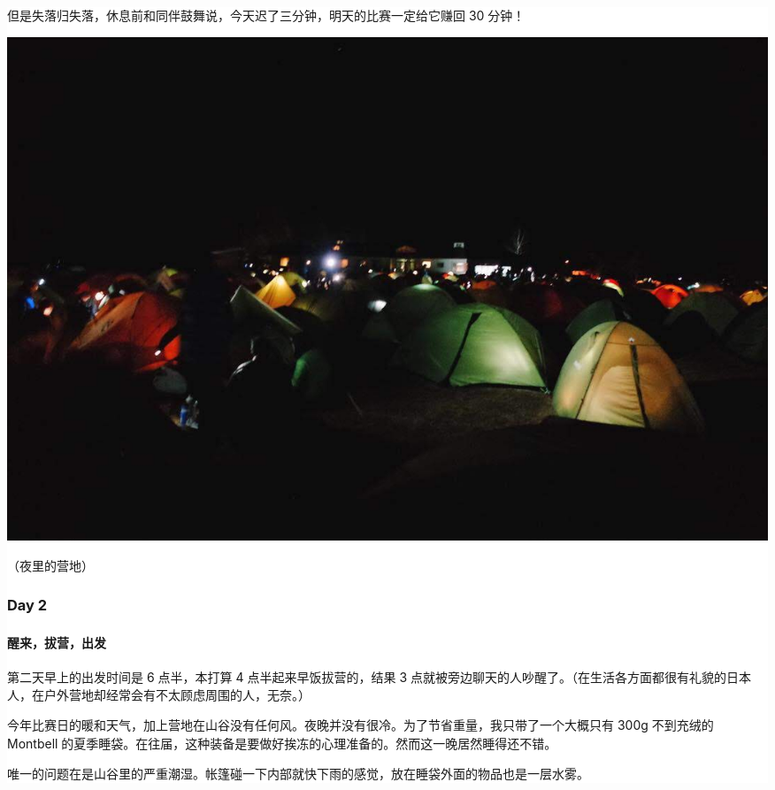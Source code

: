 但是失落归失落，休息前和同伴鼓舞说，今天迟了三分钟，明天的比赛一定给它赚回 30 分钟！

![omm_campsite_night](images/omm_campsite_night.png)

（夜里的营地）



### Day 2

#### 醒来，拔营，出发

第二天早上的出发时间是 6 点半，本打算 4 点半起来早饭拔营的，结果 3 点就被旁边聊天的人吵醒了。（在生活各方面都很有礼貌的日本人，在户外营地却经常会有不太顾虑周围的人，无奈。）

今年比赛日的暖和天气，加上营地在山谷没有任何风。夜晚并没有很冷。为了节省重量，我只带了一个大概只有 300g 不到充绒的 Montbell 的夏季睡袋。在往届，这种装备是要做好挨冻的心理准备的。然而这一晚居然睡得还不错。

唯一的问题在是山谷里的严重潮湿。帐篷碰一下内部就快下雨的感觉，放在睡袋外面的物品也是一层水雾。
